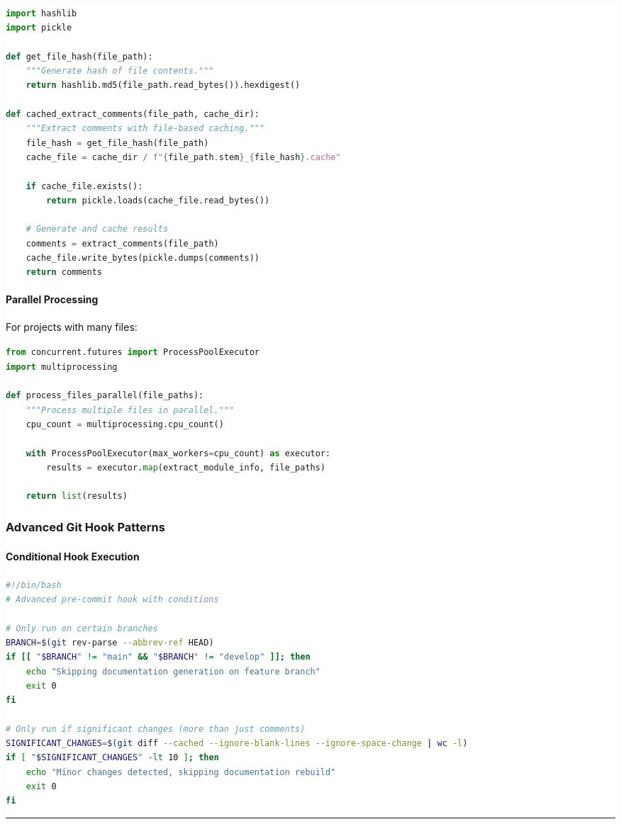 ```python
import hashlib
import pickle

def get_file_hash(file_path):
    """Generate hash of file contents."""
    return hashlib.md5(file_path.read_bytes()).hexdigest()

def cached_extract_comments(file_path, cache_dir):
    """Extract comments with file-based caching."""
    file_hash = get_file_hash(file_path)
    cache_file = cache_dir / f"{file_path.stem}_{file_hash}.cache"

    if cache_file.exists():
        return pickle.loads(cache_file.read_bytes())

    # Generate and cache results
    comments = extract_comments(file_path)
    cache_file.write_bytes(pickle.dumps(comments))
    return comments
```

#### Parallel Processing

For projects with many files:

```python
from concurrent.futures import ProcessPoolExecutor
import multiprocessing

def process_files_parallel(file_paths):
    """Process multiple files in parallel."""
    cpu_count = multiprocessing.cpu_count()

    with ProcessPoolExecutor(max_workers=cpu_count) as executor:
        results = executor.map(extract_module_info, file_paths)

    return list(results)
```

### Advanced Git Hook Patterns

#### Conditional Hook Execution

```bash
#!/bin/bash
# Advanced pre-commit hook with conditions

# Only run on certain branches
BRANCH=$(git rev-parse --abbrev-ref HEAD)
if [[ "$BRANCH" != "main" && "$BRANCH" != "develop" ]]; then
    echo "Skipping documentation generation on feature branch"
    exit 0
fi

# Only run if significant changes (more than just comments)
SIGNIFICANT_CHANGES=$(git diff --cached --ignore-blank-lines --ignore-space-change | wc -l)
if [ "$SIGNIFICANT_CHANGES" -lt 10 ]; then
    echo "Minor changes detected, skipping documentation rebuild"
    exit 0
fi
```

---